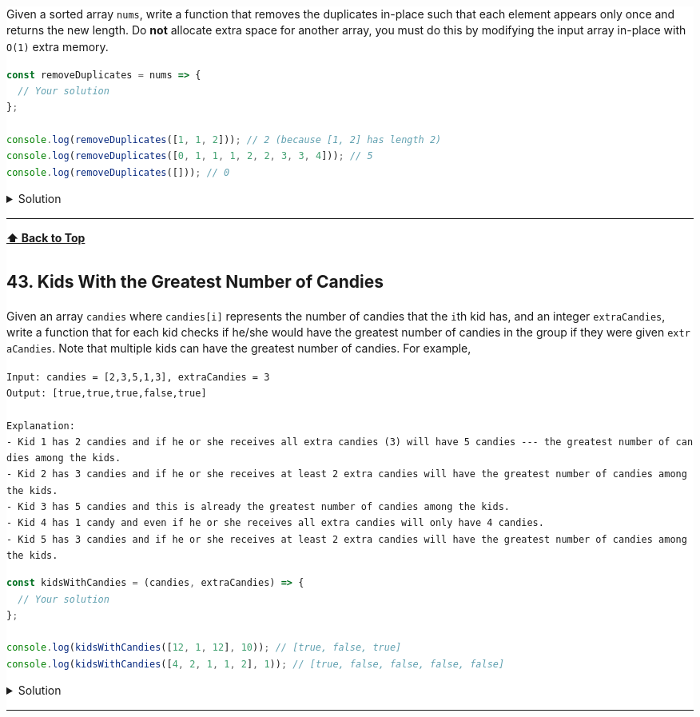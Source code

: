 Given a sorted array `nums`, write a function that removes the duplicates in-place such that each element appears only once and returns the new length. Do **not** allocate extra space for another array, you must do this by modifying the input array in-place with `O(1)` extra memory.

```js
const removeDuplicates = nums => {
  // Your solution
};

console.log(removeDuplicates([1, 1, 2])); // 2 (because [1, 2] has length 2)
console.log(removeDuplicates([0, 1, 1, 1, 2, 2, 3, 3, 4])); // 5
console.log(removeDuplicates([])); // 0
```

<details><summary>Solution</summary></details>

---

**[⬆ Back to Top](#javascript-coding-challenges-for-beginners)**

## 43. Kids With the Greatest Number of Candies

Given an array `candies` where `candies[i]` represents the number of candies that the `i`th kid has, and an integer `extraCandies`, write a function that for each kid checks if he/she would have the greatest number of candies in the group if they were given `extraCandies`. Note that multiple kids can have the greatest number of candies.
For example,

```shell
Input: candies = [2,3,5,1,3], extraCandies = 3
Output: [true,true,true,false,true]

Explanation:
- Kid 1 has 2 candies and if he or she receives all extra candies (3) will have 5 candies --- the greatest number of candies among the kids.
- Kid 2 has 3 candies and if he or she receives at least 2 extra candies will have the greatest number of candies among the kids.
- Kid 3 has 5 candies and this is already the greatest number of candies among the kids.
- Kid 4 has 1 candy and even if he or she receives all extra candies will only have 4 candies.
- Kid 5 has 3 candies and if he or she receives at least 2 extra candies will have the greatest number of candies among the kids.
```

```js
const kidsWithCandies = (candies, extraCandies) => {
  // Your solution
};

console.log(kidsWithCandies([12, 1, 12], 10)); // [true, false, true]
console.log(kidsWithCandies([4, 2, 1, 1, 2], 1)); // [true, false, false, false, false]
```

<details><summary>Solution</summary></details>

---
